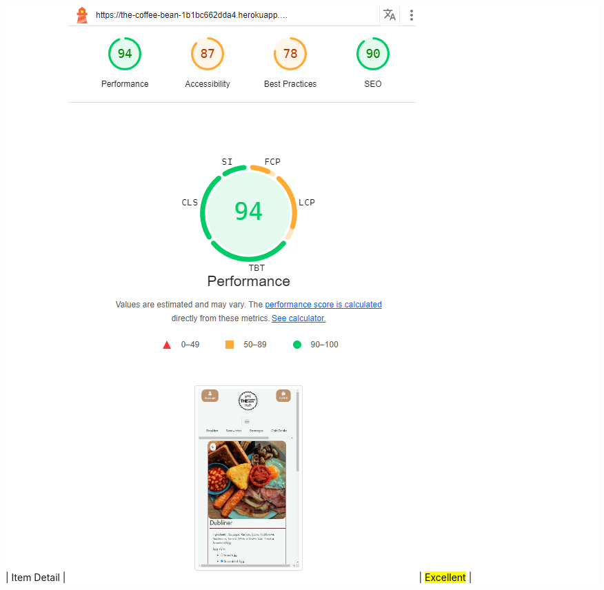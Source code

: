 | Item Detail             | ![product detail](./documentation/images/testing/lighthouse/itemdetail.png) | <mark>Excellent</mark> |